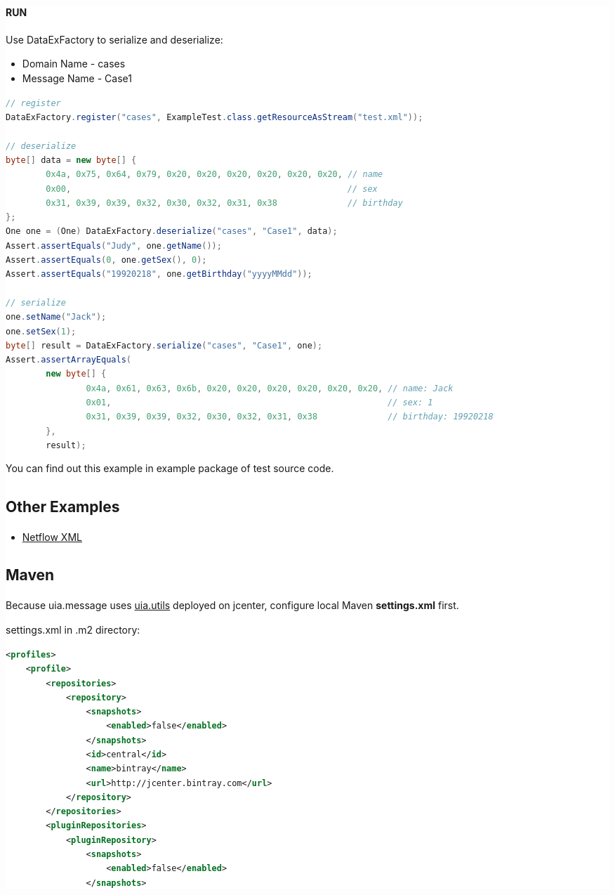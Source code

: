 #### RUN

Use DataExFactory to serialize and deserialize:

* Domain Name - cases
* Message Name - Case1

```java
// register
DataExFactory.register("cases", ExampleTest.class.getResourceAsStream("test.xml"));

// deserialize
byte[] data = new byte[] {
        0x4a, 0x75, 0x64, 0x79, 0x20, 0x20, 0x20, 0x20, 0x20, 0x20, // name
        0x00,                                                       // sex
        0x31, 0x39, 0x39, 0x32, 0x30, 0x32, 0x31, 0x38              // birthday
};
One one = (One) DataExFactory.deserialize("cases", "Case1", data);
Assert.assertEquals("Judy", one.getName());
Assert.assertEquals(0, one.getSex(), 0);
Assert.assertEquals("19920218", one.getBirthday("yyyyMMdd"));

// serialize
one.setName("Jack");
one.setSex(1);
byte[] result = DataExFactory.serialize("cases", "Case1", one);
Assert.assertArrayEquals(
        new byte[] {
                0x4a, 0x61, 0x63, 0x6b, 0x20, 0x20, 0x20, 0x20, 0x20, 0x20, // name: Jack
                0x01,                                                       // sex: 1
                0x31, 0x39, 0x39, 0x32, 0x30, 0x32, 0x31, 0x38              // birthday: 19920218
        },
        result);
```
You can find out this example in example package of test source code.

## Other Examples

* [Netflow XML](https://github.com/uia4j/uia-message/blob/0.5.0.0/uia.message/src/test/resources/uia/netflow/packet/NFPacket.xml)


## Maven
Because uia.message uses [uia.utils](https://github.com/uia4j/uia-utils) deployed on jcenter, configure local Maven __settings.xml__ first.

settings.xml in .m2 directory:
```xml
<profiles>
    <profile>
        <repositories>
            <repository>
                <snapshots>
                    <enabled>false</enabled>
                </snapshots>
                <id>central</id>
                <name>bintray</name>
                <url>http://jcenter.bintray.com</url>
            </repository>
        </repositories>
        <pluginRepositories>
            <pluginRepository>
                <snapshots>
                    <enabled>false</enabled>
                </snapshots>
```